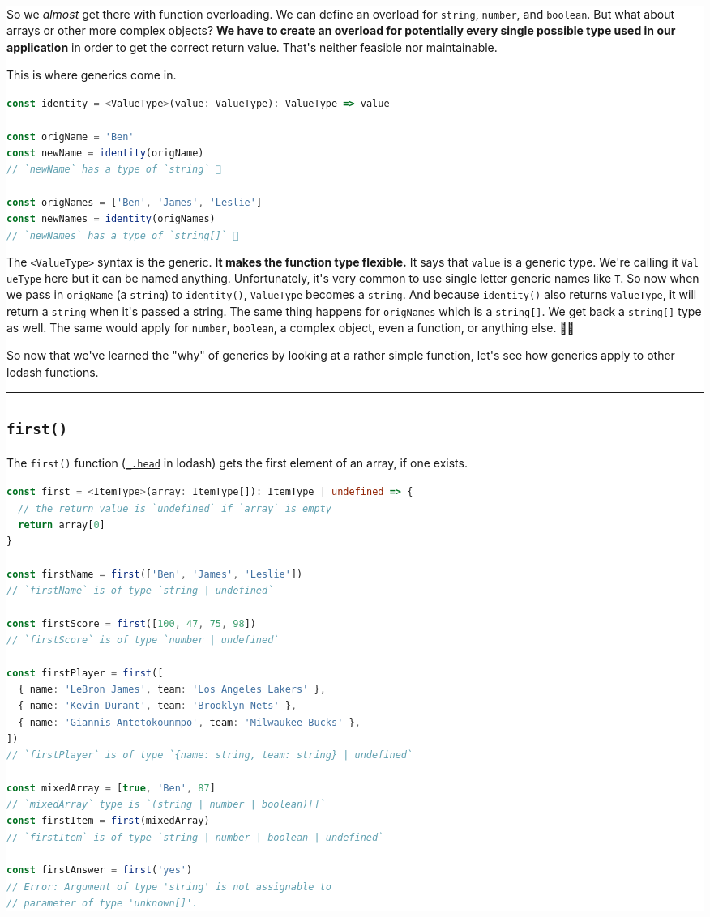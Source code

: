 So we _almost_ get there with function overloading. We can define an overload for `string`, `number`, and `boolean`. But what about arrays or other more complex objects? **We have to create an overload for potentially every single possible type used in our application** in order to get the correct return value. That's neither feasible nor maintainable.

This is where generics come in.

```typescript
const identity = <ValueType>(value: ValueType): ValueType => value

const origName = 'Ben'
const newName = identity(origName)
// `newName` has a type of `string` 🎉

const origNames = ['Ben', 'James', 'Leslie']
const newNames = identity(origNames)
// `newNames` has a type of `string[]` 🎉
```

The `<ValueType>` syntax is the generic. **It makes the function type flexible.** It says that `value` is a generic type. We're calling it `ValueType` here but it can be named anything. Unfortunately, it's very common to use single letter generic names like `T`. So now when we pass in `origName` (a `string`) to `identity()`, `ValueType` becomes a `string`. And because `identity()` also returns `ValueType`, it will return a `string` when it's passed a string. The same thing happens for `origNames` which is a `string[]`. We get back a `string[]` type as well. The same would apply for `number`, `boolean`, a complex object, even a function, or anything else. 🙌🏾

So now that we've learned the "why" of generics by looking at a rather simple function, let's see how generics apply to other lodash functions.

---

## `first()`

The `first()` function ([`_.head`](https://lodash.com/docs/4.17.15#head) in lodash) gets the first element of an array, if one exists.

```typescript
const first = <ItemType>(array: ItemType[]): ItemType | undefined => {
  // the return value is `undefined` if `array` is empty
  return array[0]
}

const firstName = first(['Ben', 'James', 'Leslie'])
// `firstName` is of type `string | undefined`

const firstScore = first([100, 47, 75, 98])
// `firstScore` is of type `number | undefined`

const firstPlayer = first([
  { name: 'LeBron James', team: 'Los Angeles Lakers' },
  { name: 'Kevin Durant', team: 'Brooklyn Nets' },
  { name: 'Giannis Antetokounmpo', team: 'Milwaukee Bucks' },
])
// `firstPlayer` is of type `{name: string, team: string} | undefined`

const mixedArray = [true, 'Ben', 87]
// `mixedArray` type is `(string | number | boolean)[]`
const firstItem = first(mixedArray)
// `firstItem` is of type `string | number | boolean | undefined`

const firstAnswer = first('yes')
// Error: Argument of type 'string' is not assignable to
// parameter of type 'unknown[]'.
```

